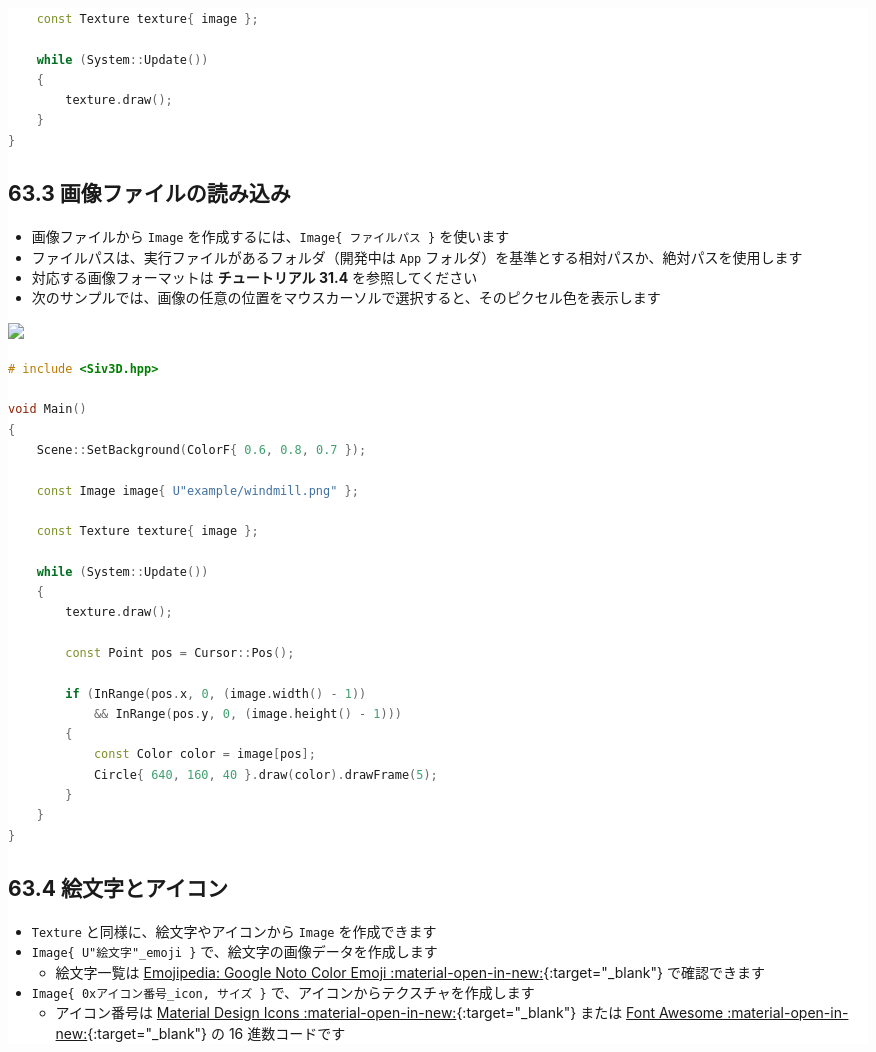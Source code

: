 ```cpp
	const Texture texture{ image };

	while (System::Update())
	{
		texture.draw();
	}
}
```


## 63.3 画像ファイルの読み込み
- 画像ファイルから `Image` を作成するには、`Image{ ファイルパス }` を使います
- ファイルパスは、実行ファイルがあるフォルダ（開発中は `App` フォルダ）を基準とする相対パスか、絶対パスを使用します
- 対応する画像フォーマットは **チュートリアル 31.4** を参照してください
- 次のサンプルでは、画像の任意の位置をマウスカーソルで選択すると、そのピクセル色を表示します
	
![](https://raw.githubusercontent.com/Siv3D/siv3d.site.resource/main/2025/tutorial4/image/3.png)

```cpp
# include <Siv3D.hpp>

void Main()
{
	Scene::SetBackground(ColorF{ 0.6, 0.8, 0.7 });

	const Image image{ U"example/windmill.png" };

	const Texture texture{ image };

	while (System::Update())
	{
		texture.draw();

		const Point pos = Cursor::Pos();

		if (InRange(pos.x, 0, (image.width() - 1))
			&& InRange(pos.y, 0, (image.height() - 1)))
		{
			const Color color = image[pos];
			Circle{ 640, 160, 40 }.draw(color).drawFrame(5);
		}
	}
}
```


## 63.4 絵文字とアイコン
- `Texture` と同様に、絵文字やアイコンから `Image` を作成できます
- `Image{ U"絵文字"_emoji }` で、絵文字の画像データを作成します
	- 絵文字一覧は [Emojipedia: Google Noto Color Emoji :material-open-in-new:](https://emojipedia.org/ja/google){:target="_blank"} で確認できます
- `Image{ 0xアイコン番号_icon, サイズ }` で、アイコンからテクスチャを作成します
	- アイコン番号は [Material Design Icons :material-open-in-new:](https://pictogrammers.com/library/mdi/){:target="_blank"} または [Font Awesome :material-open-in-new:](https://fontawesome.com/v5/search?o=r&m=free){:target="_blank"} の 16 進数コードです
